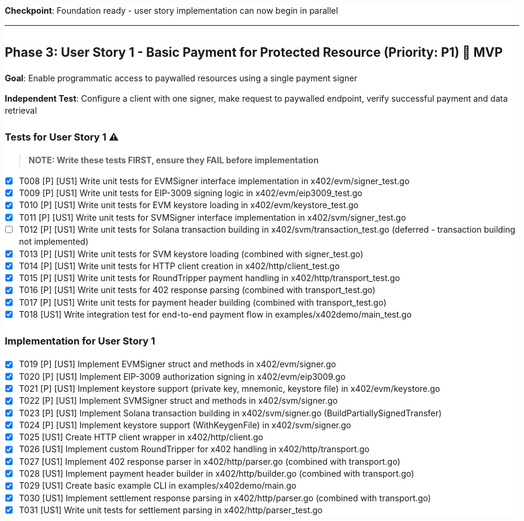 **Checkpoint**: Foundation ready - user story implementation can now begin in parallel

---

## Phase 3: User Story 1 - Basic Payment for Protected Resource (Priority: P1) 🎯 MVP

**Goal**: Enable programmatic access to paywalled resources using a single payment signer

**Independent Test**: Configure a client with one signer, make request to paywalled endpoint, verify successful payment and data retrieval

### Tests for User Story 1 ⚠️

> **NOTE: Write these tests FIRST, ensure they FAIL before implementation**

- [X] T008 [P] [US1] Write unit tests for EVMSigner interface implementation in x402/evm/signer_test.go
- [X] T009 [P] [US1] Write unit tests for EIP-3009 signing logic in x402/evm/eip3009_test.go
- [X] T010 [P] [US1] Write unit tests for EVM keystore loading in x402/evm/keystore_test.go
- [X] T011 [P] [US1] Write unit tests for SVMSigner interface implementation in x402/svm/signer_test.go
- [ ] T012 [P] [US1] Write unit tests for Solana transaction building in x402/svm/transaction_test.go (deferred - transaction building not implemented)
- [X] T013 [P] [US1] Write unit tests for SVM keystore loading (combined with signer_test.go)
- [X] T014 [P] [US1] Write unit tests for HTTP client creation in x402/http/client_test.go
- [X] T015 [P] [US1] Write unit tests for RoundTripper payment handling in x402/http/transport_test.go
- [X] T016 [P] [US1] Write unit tests for 402 response parsing (combined with transport_test.go)
- [X] T017 [P] [US1] Write unit tests for payment header building (combined with transport_test.go)
- [X] T018 [US1] Write integration test for end-to-end payment flow in examples/x402demo/main_test.go

### Implementation for User Story 1

- [X] T019 [P] [US1] Implement EVMSigner struct and methods in x402/evm/signer.go
- [X] T020 [P] [US1] Implement EIP-3009 authorization signing in x402/evm/eip3009.go
- [X] T021 [P] [US1] Implement keystore support (private key, mnemonic, keystore file) in x402/evm/keystore.go
- [X] T022 [P] [US1] Implement SVMSigner struct and methods in x402/svm/signer.go
- [X] T023 [P] [US1] Implement Solana transaction building in x402/svm/signer.go (BuildPartiallySignedTransfer)
- [X] T024 [P] [US1] Implement keystore support (WithKeygenFile) in x402/svm/signer.go
- [X] T025 [US1] Create HTTP client wrapper in x402/http/client.go
- [X] T026 [US1] Implement custom RoundTripper for x402 handling in x402/http/transport.go
- [X] T027 [US1] Implement 402 response parser in x402/http/parser.go (combined with transport.go)
- [X] T028 [US1] Implement payment header builder in x402/http/builder.go (combined with transport.go)
- [X] T029 [US1] Create basic example CLI in examples/x402demo/main.go
- [X] T030 [US1] Implement settlement response parsing in x402/http/parser.go (combined with transport.go)
- [X] T031 [US1] Write unit tests for settlement parsing in x402/http/parser_test.go
